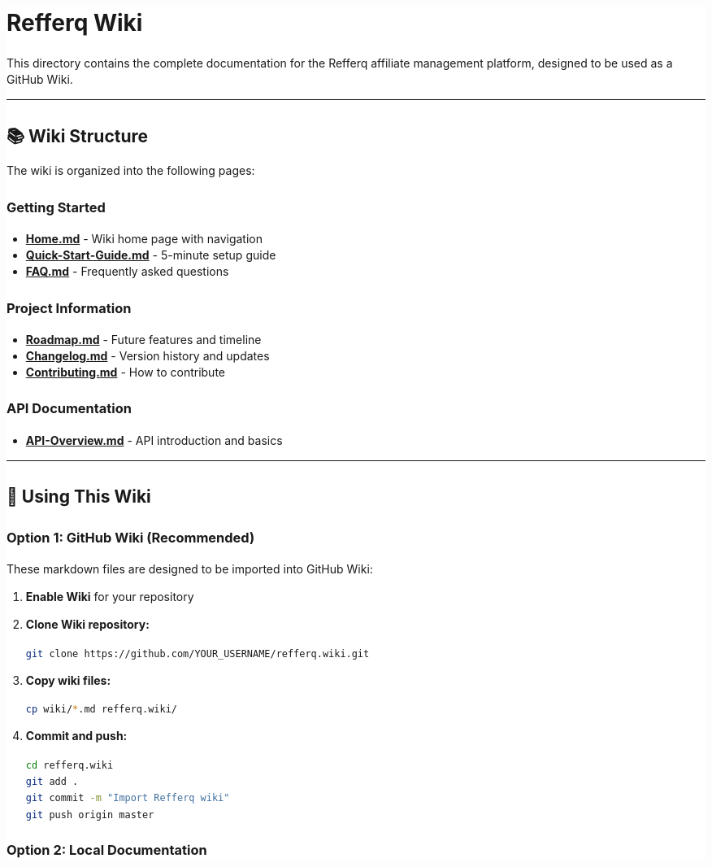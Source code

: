 # Refferq Wiki

This directory contains the complete documentation for the Refferq affiliate management platform, designed to be used as a GitHub Wiki.

---

## 📚 Wiki Structure

The wiki is organized into the following pages:

### Getting Started
- **[Home.md](Home.md)** - Wiki home page with navigation
- **[Quick-Start-Guide.md](Quick-Start-Guide.md)** - 5-minute setup guide
- **[FAQ.md](FAQ.md)** - Frequently asked questions

### Project Information
- **[Roadmap.md](Roadmap.md)** - Future features and timeline
- **[Changelog.md](Changelog.md)** - Version history and updates
- **[Contributing.md](Contributing.md)** - How to contribute

### API Documentation
- **[API-Overview.md](API-Overview.md)** - API introduction and basics

---

## 🚀 Using This Wiki

### Option 1: GitHub Wiki (Recommended)

These markdown files are designed to be imported into GitHub Wiki:

1. **Enable Wiki** for your repository
2. **Clone Wiki repository:**
   ```bash
   git clone https://github.com/YOUR_USERNAME/refferq.wiki.git
   ```

3. **Copy wiki files:**
   ```bash
   cp wiki/*.md refferq.wiki/
   ```

4. **Commit and push:**
   ```bash
   cd refferq.wiki
   git add .
   git commit -m "Import Refferq wiki"
   git push origin master
   ```

### Option 2: Local Documentation
